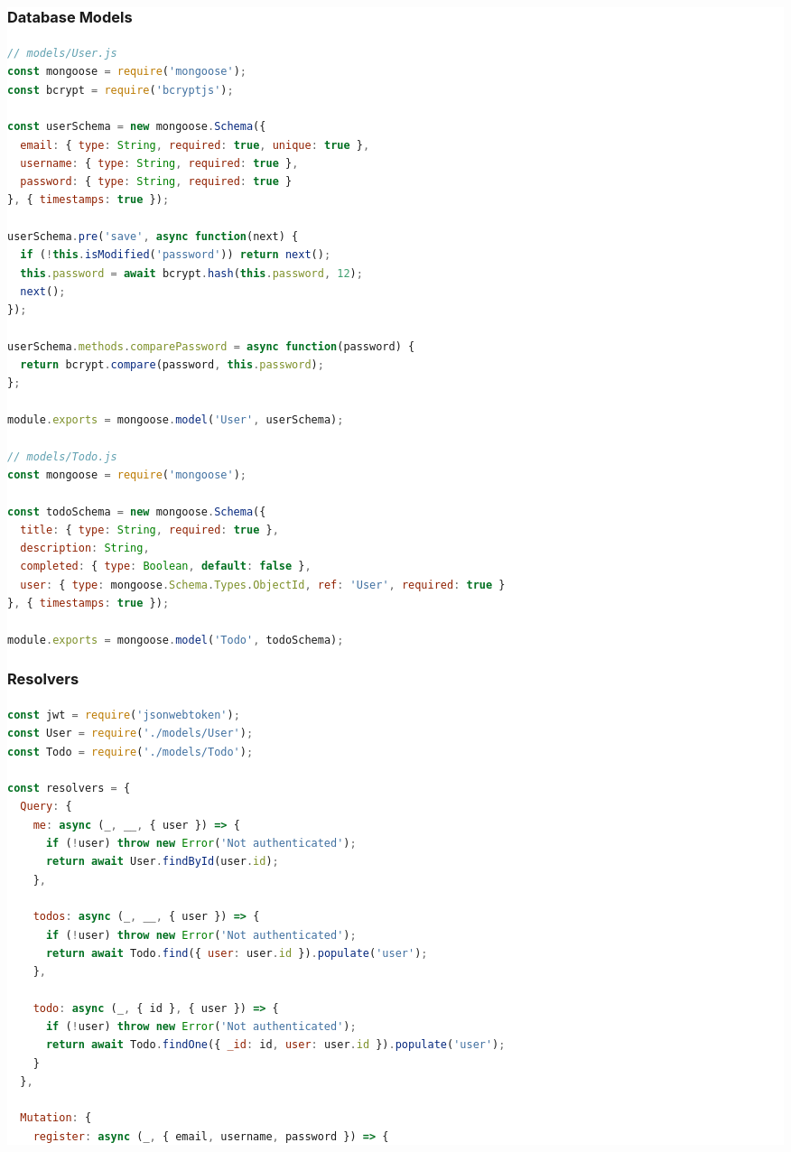 
### Database Models
```javascript
// models/User.js
const mongoose = require('mongoose');
const bcrypt = require('bcryptjs');

const userSchema = new mongoose.Schema({
  email: { type: String, required: true, unique: true },
  username: { type: String, required: true },
  password: { type: String, required: true }
}, { timestamps: true });

userSchema.pre('save', async function(next) {
  if (!this.isModified('password')) return next();
  this.password = await bcrypt.hash(this.password, 12);
  next();
});

userSchema.methods.comparePassword = async function(password) {
  return bcrypt.compare(password, this.password);
};

module.exports = mongoose.model('User', userSchema);

// models/Todo.js
const mongoose = require('mongoose');

const todoSchema = new mongoose.Schema({
  title: { type: String, required: true },
  description: String,
  completed: { type: Boolean, default: false },
  user: { type: mongoose.Schema.Types.ObjectId, ref: 'User', required: true }
}, { timestamps: true });

module.exports = mongoose.model('Todo', todoSchema);
```

### Resolvers
```javascript
const jwt = require('jsonwebtoken');
const User = require('./models/User');
const Todo = require('./models/Todo');

const resolvers = {
  Query: {
    me: async (_, __, { user }) => {
      if (!user) throw new Error('Not authenticated');
      return await User.findById(user.id);
    },
    
    todos: async (_, __, { user }) => {
      if (!user) throw new Error('Not authenticated');
      return await Todo.find({ user: user.id }).populate('user');
    },
    
    todo: async (_, { id }, { user }) => {
      if (!user) throw new Error('Not authenticated');
      return await Todo.findOne({ _id: id, user: user.id }).populate('user');
    }
  },
  
  Mutation: {
    register: async (_, { email, username, password }) => {
```